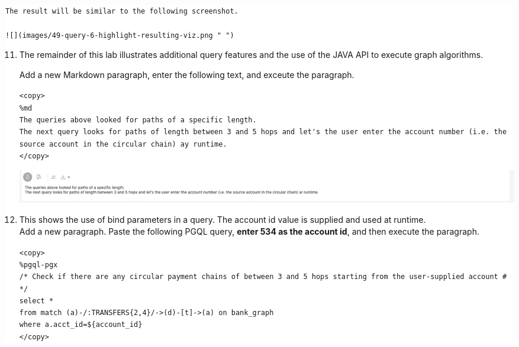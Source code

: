 	The result will be similar to the following screenshot.  

	![](images/49-query-6-highlight-resulting-viz.png " ")

11. The remainder of this lab illustrates additional query features and the use of the JAVA API to execute graph algorithms.  
    
    Add a new Markdown paragraph, enter the following text, and exceute the paragraph.  

	```
	<copy>
	%md
	The queries above looked for paths of a specific length.  
	The next query looks for paths of length between 3 and 5 hops and let's the user enter the account number (i.e. the source account in the circular chain) ay runtime.
	</copy>
	```

    ![](images/50-md-bind-params.png " ")

12. This shows the use of bind parameters in a query. The account id value is supplied and used at runtime.  
    Add a new paragraph. Paste the following PGQL query, **enter 534 as the account id**, and then execute the paragraph.  

	```
	<copy>
	%pgql-pgx
	/* Check if there are any circular payment chains of between 3 and 5 hops starting from the user-supplied account # */
	select * 
	from match (a)-/:TRANSFERS{2,4}/->(d)-[t]->(a) on bank_graph
	where a.acct_id=${account_id}
	</copy>
	```

